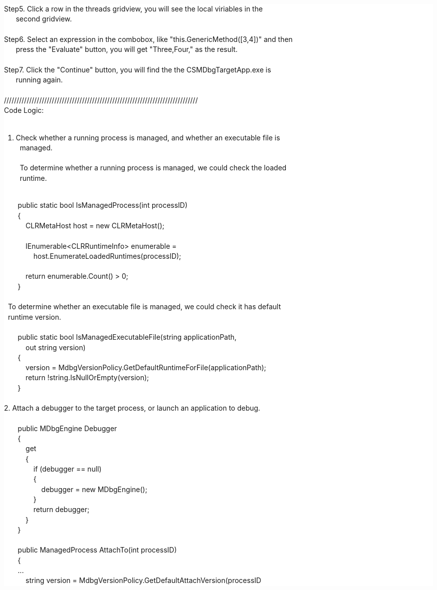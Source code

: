 Step5. Click a row in the threads gridview, you will see the local viriables in the
<br>
&nbsp; &nbsp; &nbsp; second gridview. <br>
<br>
Step6. Select an expression in the combobox, like &quot;this.GenericMethod([3,4])&quot; and then<br>
&nbsp; &nbsp; &nbsp; press the &quot;Evaluate&quot; button, you will get &quot;Three,Four,&quot; as the result.<br>
<br>
Step7. Click the &quot;Continue&quot; button, you will find the the CSMDbgTargetApp.exe is <br>
&nbsp; &nbsp; &nbsp; running again. <br>
<br>
/////////////////////////////////////////////////////////////////////////////<br>
Code Logic:<br>
<br>
1. Check whether a running process is managed, and whether an executable file is<br>
&nbsp; managed.<br>
&nbsp; <br>
&nbsp; To determine whether a running process is managed, we could check the loaded<br>
&nbsp; runtime.<br>
<br>
&nbsp; &nbsp; &nbsp; &nbsp;public static bool IsManagedProcess(int processID)<br>
&nbsp; &nbsp; &nbsp; &nbsp;{<br>
&nbsp; &nbsp; &nbsp; &nbsp; &nbsp; &nbsp;CLRMetaHost host = new CLRMetaHost();<br>
<br>
&nbsp; &nbsp; &nbsp; &nbsp; &nbsp; &nbsp;IEnumerable&lt;CLRRuntimeInfo&gt; enumerable =
<br>
&nbsp; &nbsp; &nbsp; &nbsp; &nbsp; &nbsp; &nbsp; &nbsp;host.EnumerateLoadedRuntimes(processID);<br>
<br>
&nbsp; &nbsp; &nbsp; &nbsp; &nbsp; &nbsp;return enumerable.Count() &gt; 0;<br>
&nbsp; &nbsp; &nbsp; &nbsp;}<br>
<br>
&nbsp; To determine whether an executable file is managed, we could check it has default<br>
&nbsp; runtime version.<br>
<br>
&nbsp; &nbsp; &nbsp; &nbsp;public static bool IsManagedExecutableFile(string applicationPath,<br>
&nbsp; &nbsp; &nbsp; &nbsp; &nbsp; &nbsp;out string version)<br>
&nbsp; &nbsp; &nbsp; &nbsp;{<br>
&nbsp; &nbsp; &nbsp; &nbsp; &nbsp; &nbsp;version = MdbgVersionPolicy.GetDefaultRuntimeForFile(applicationPath);<br>
&nbsp; &nbsp; &nbsp; &nbsp; &nbsp; &nbsp;return !string.IsNullOrEmpty(version);<br>
&nbsp; &nbsp; &nbsp; &nbsp;}<br>
<br>
2. Attach a debugger to the target process, or launch an application to debug.<br>
<br>
&nbsp; &nbsp; &nbsp; &nbsp;public MDbgEngine Debugger<br>
&nbsp; &nbsp; &nbsp; &nbsp;{<br>
&nbsp; &nbsp; &nbsp; &nbsp; &nbsp; &nbsp;get<br>
&nbsp; &nbsp; &nbsp; &nbsp; &nbsp; &nbsp;{<br>
&nbsp; &nbsp; &nbsp; &nbsp; &nbsp; &nbsp; &nbsp; &nbsp;if (debugger == null)<br>
&nbsp; &nbsp; &nbsp; &nbsp; &nbsp; &nbsp; &nbsp; &nbsp;{<br>
&nbsp; &nbsp; &nbsp; &nbsp; &nbsp; &nbsp; &nbsp; &nbsp; &nbsp; &nbsp;debugger = new MDbgEngine();<br>
&nbsp; &nbsp; &nbsp; &nbsp; &nbsp; &nbsp; &nbsp; &nbsp;}<br>
&nbsp; &nbsp; &nbsp; &nbsp; &nbsp; &nbsp; &nbsp; &nbsp;return debugger;<br>
&nbsp; &nbsp; &nbsp; &nbsp; &nbsp; &nbsp;}<br>
&nbsp; &nbsp; &nbsp; &nbsp;}<br>
<br>
&nbsp; &nbsp; &nbsp; &nbsp;public ManagedProcess AttachTo(int processID)<br>
&nbsp; &nbsp; &nbsp; &nbsp;{<br>
&nbsp; &nbsp; &nbsp; &nbsp;...<br>
&nbsp; &nbsp; &nbsp; &nbsp; &nbsp; &nbsp;string version = MdbgVersionPolicy.GetDefaultAttachVersion(processID<br>
